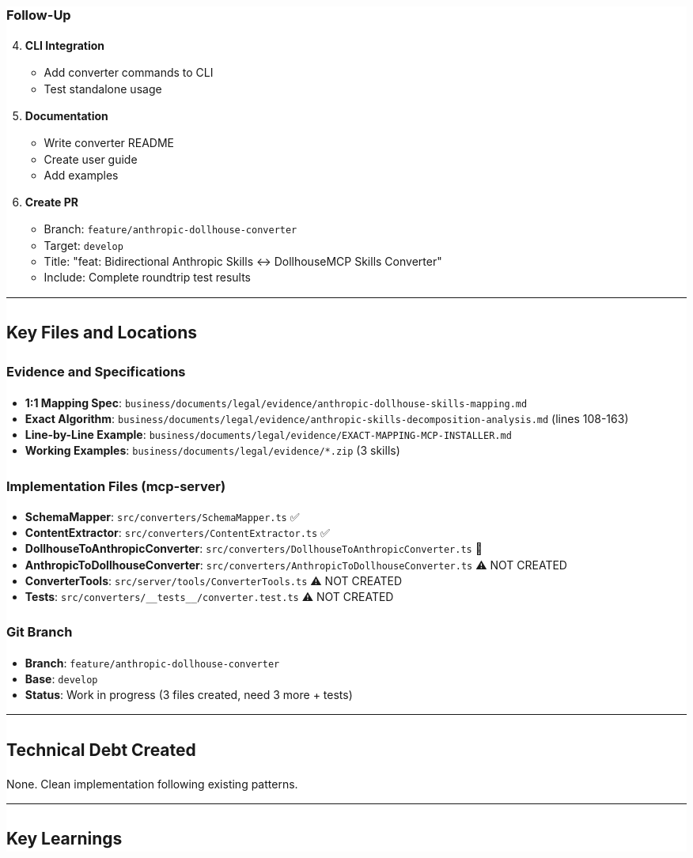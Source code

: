 ### Follow-Up

4. **CLI Integration**
   - Add converter commands to CLI
   - Test standalone usage

5. **Documentation**
   - Write converter README
   - Create user guide
   - Add examples

6. **Create PR**
   - Branch: `feature/anthropic-dollhouse-converter`
   - Target: `develop`
   - Title: "feat: Bidirectional Anthropic Skills ↔ DollhouseMCP Skills Converter"
   - Include: Complete roundtrip test results

---

## Key Files and Locations

### Evidence and Specifications
- **1:1 Mapping Spec**: `business/documents/legal/evidence/anthropic-dollhouse-skills-mapping.md`
- **Exact Algorithm**: `business/documents/legal/evidence/anthropic-skills-decomposition-analysis.md` (lines 108-163)
- **Line-by-Line Example**: `business/documents/legal/evidence/EXACT-MAPPING-MCP-INSTALLER.md`
- **Working Examples**: `business/documents/legal/evidence/*.zip` (3 skills)

### Implementation Files (mcp-server)
- **SchemaMapper**: `src/converters/SchemaMapper.ts` ✅
- **ContentExtractor**: `src/converters/ContentExtractor.ts` ✅
- **DollhouseToAnthropicConverter**: `src/converters/DollhouseToAnthropicConverter.ts` 🚧
- **AnthropicToDollhouseConverter**: `src/converters/AnthropicToDollhouseConverter.ts` ⚠️ NOT CREATED
- **ConverterTools**: `src/server/tools/ConverterTools.ts` ⚠️ NOT CREATED
- **Tests**: `src/converters/__tests__/converter.test.ts` ⚠️ NOT CREATED

### Git Branch
- **Branch**: `feature/anthropic-dollhouse-converter`
- **Base**: `develop`
- **Status**: Work in progress (3 files created, need 3 more + tests)

---

## Technical Debt Created

None. Clean implementation following existing patterns.

---

## Key Learnings

